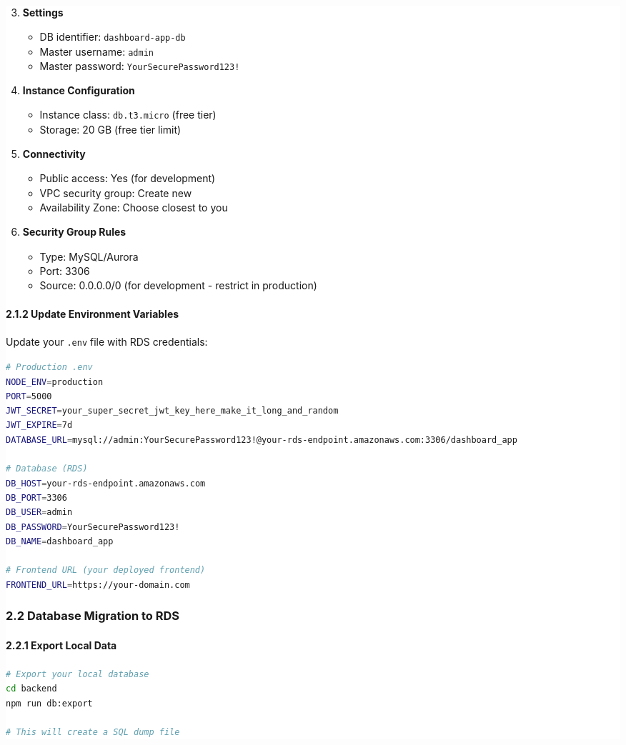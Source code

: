 3. **Settings**

   - DB identifier: `dashboard-app-db`
   - Master username: `admin`
   - Master password: `YourSecurePassword123!`

4. **Instance Configuration**

   - Instance class: `db.t3.micro` (free tier)
   - Storage: 20 GB (free tier limit)

5. **Connectivity**

   - Public access: Yes (for development)
   - VPC security group: Create new
   - Availability Zone: Choose closest to you

6. **Security Group Rules**
   - Type: MySQL/Aurora
   - Port: 3306
   - Source: 0.0.0.0/0 (for development - restrict in production)

#### 2.1.2 Update Environment Variables

Update your `.env` file with RDS credentials:

```bash
# Production .env
NODE_ENV=production
PORT=5000
JWT_SECRET=your_super_secret_jwt_key_here_make_it_long_and_random
JWT_EXPIRE=7d
DATABASE_URL=mysql://admin:YourSecurePassword123!@your-rds-endpoint.amazonaws.com:3306/dashboard_app

# Database (RDS)
DB_HOST=your-rds-endpoint.amazonaws.com
DB_PORT=3306
DB_USER=admin
DB_PASSWORD=YourSecurePassword123!
DB_NAME=dashboard_app

# Frontend URL (your deployed frontend)
FRONTEND_URL=https://your-domain.com
```

### 2.2 Database Migration to RDS

#### 2.2.1 Export Local Data

```bash
# Export your local database
cd backend
npm run db:export

# This will create a SQL dump file
```
